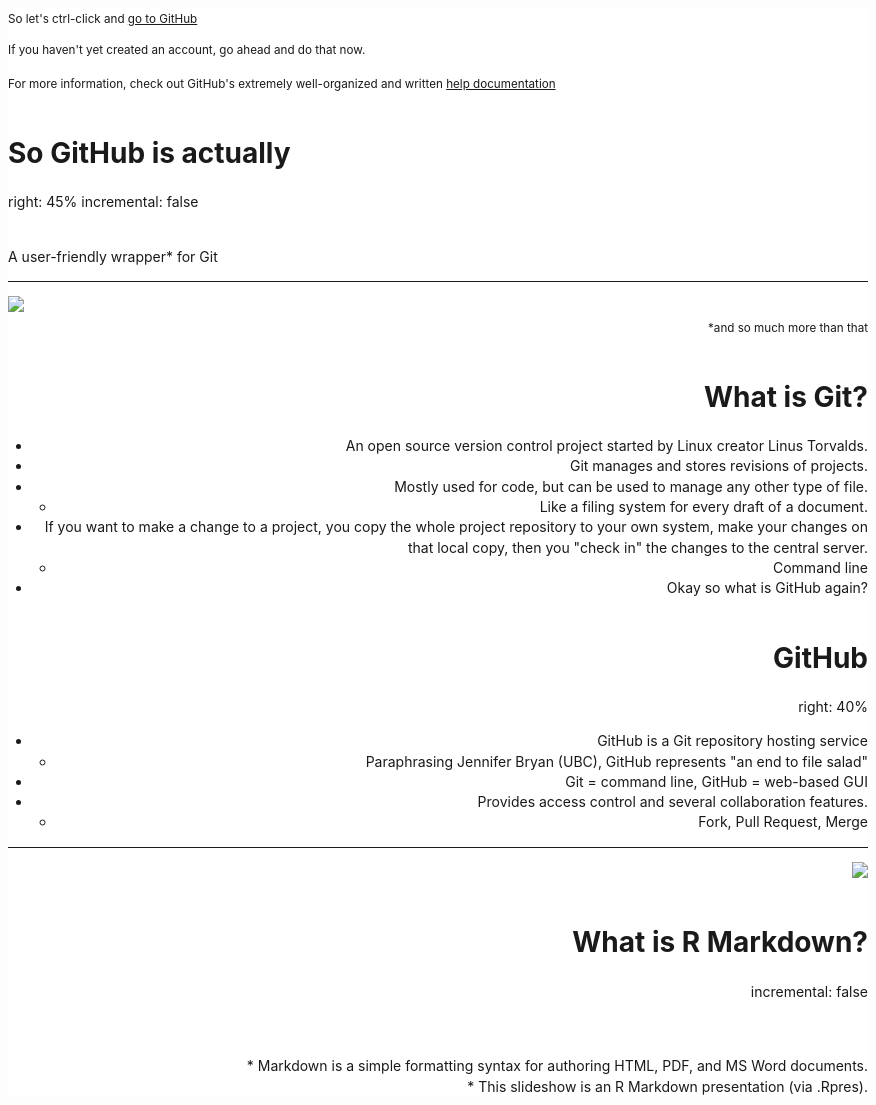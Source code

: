 <small> So let's ctrl-click and [go to GitHub](http://www.github.com/) 

If you haven't yet created an account, go ahead and do that now.

For more information, check out GitHub's extremely well-organized and written [help documentation](https://help.github.com/)</small>

So GitHub is actually
========================================================
right: 45%
incremental: false

<br>
A user-friendly wrapper* for Git

***

<img src="http://a3ab771892fd198a96736e50.javacodegeeks.netdna-cdn.com/wp-content/uploads/2012/10/git-logo.jpg" width=350>

<div align="right"> <small> *and so much more than that </small>

What is Git?
========================================================
* An open source version control project started by Linux creator Linus Torvalds.
* Git manages and stores revisions of projects.
* Mostly used for code, but can be used to manage any other type of file.
    - Like a filing system for every draft of a document.
* If you want to make a change to a project, you copy the whole project repository to your own system,
  make your changes on that local copy, then you "check in" the changes to the central server.
    - Command line
* Okay so what is GitHub again?

GitHub
========================================================
right: 40%

* GitHub is a Git repository hosting service
  - Paraphrasing Jennifer Bryan (UBC), GitHub represents "an end to file salad"
* Git = command line, GitHub = web-based GUI
* Provides access control and several collaboration features.
    - Fork, Pull Request, Merge
    
***
<div><img src="http://www.lockergnome.com/wp-content/uploads/2011/12/original-octocat.jpg" width=350></div>


What is R Markdown?
========================================================
incremental: false

<br>
<br>
* Markdown is a simple formatting syntax for authoring HTML, PDF, and MS Word documents.
<br>
* This slideshow is an R Markdown presentation (via .Rpres). 
